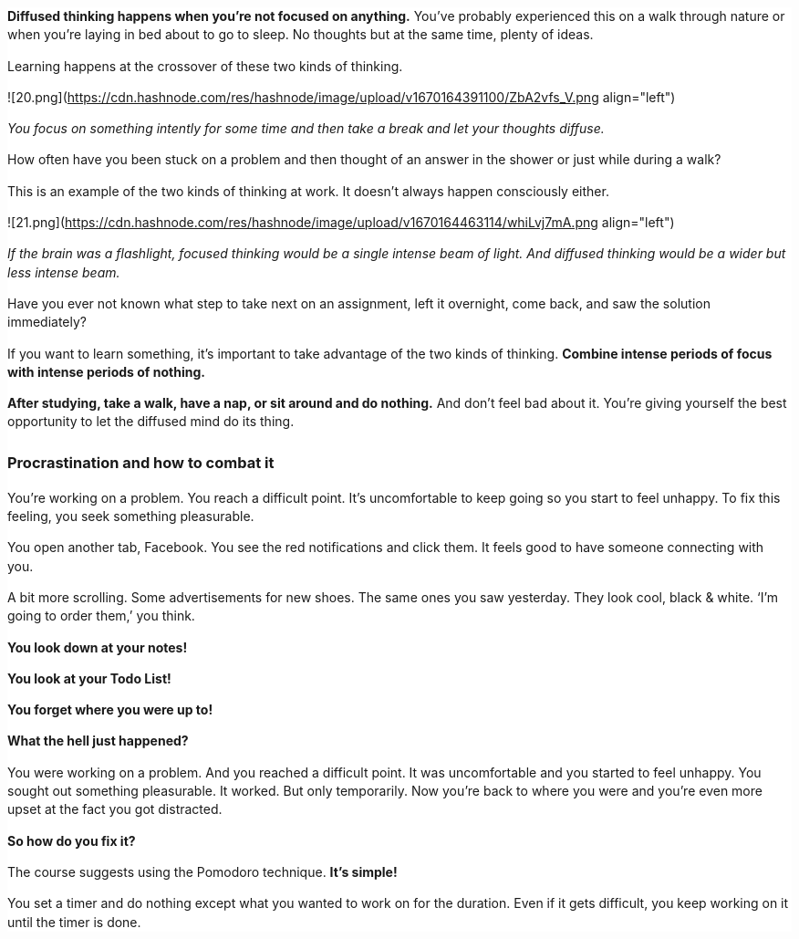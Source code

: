 **Diffused thinking happens when you’re not focused on anything.** You’ve probably experienced this on a walk through nature or when you’re laying in bed about to go to sleep. No thoughts but at the same time, plenty of ideas.

Learning happens at the crossover of these two kinds of thinking.

![20.png](https://cdn.hashnode.com/res/hashnode/image/upload/v1670164391100/ZbA2vfs_V.png align="left")

*You focus on something intently for some time and then take a break and let your thoughts diffuse.*

How often have you been stuck on a problem and then thought of an answer in the shower or just while during a walk?

This is an example of the two kinds of thinking at work. It doesn’t always happen consciously either.

![21.png](https://cdn.hashnode.com/res/hashnode/image/upload/v1670164463114/whiLvj7mA.png align="left")

*If the brain was a flashlight, focused thinking would be a single intense beam of light. And diffused thinking would be a wider but less intense beam.*

Have you ever not known what step to take next on an assignment, left it overnight, come back, and saw the solution immediately?

If you want to learn something, it’s important to take advantage of the two kinds of thinking. **Combine intense periods of focus with intense periods of nothing.**

**After studying, take a walk, have a nap, or sit around and do nothing.** And don’t feel bad about it. You’re giving yourself the best opportunity to let the diffused mind do its thing.

### Procrastination and how to combat it

You’re working on a problem. You reach a difficult point. It’s uncomfortable to keep going so you start to feel unhappy. To fix this feeling, you seek something pleasurable.

You open another tab, Facebook. You see the red notifications and click them. It feels good to have someone connecting with you.

A bit more scrolling. Some advertisements for new shoes. The same ones you saw yesterday. They look cool, black & white. ‘I’m going to order them,’ you think.

**You look down at your notes!**

**You look at your Todo List!**

**You forget where you were up to!**

**What the hell just happened?**

You were working on a problem. And you reached a difficult point. It was uncomfortable and you started to feel unhappy. You sought out something pleasurable. It worked. But only temporarily. Now you’re back to where you were and you’re even more upset at the fact you got distracted.

**So how do you fix it?**

The course suggests using the Pomodoro technique. **It’s simple!**

You set a timer and do nothing except what you wanted to work on for the duration. Even if it gets difficult, you keep working on it until the timer is done.
